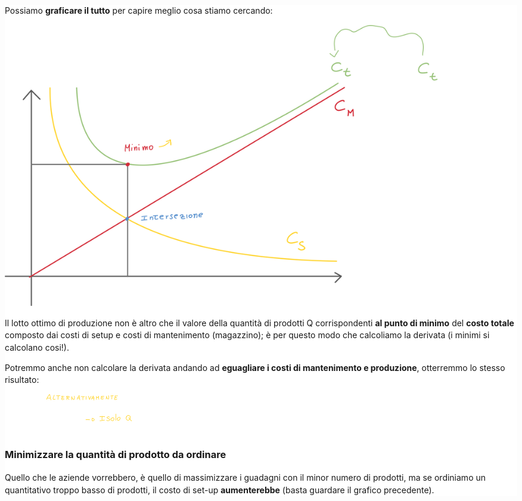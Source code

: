 Possiamo **graficare il tutto** per capire meglio cosa stiamo cercando:

![67th23-152752](assets/67th23-152752.png)

Il lotto ottimo di produzione non è altro che il valore della quantità di prodotti Q corrispondenti **al punto di minimo** del **costo totale** composto dai costi di setup e costi di mantenimento (magazzino); è per questo modo che calcoliamo la derivata (i minimi si calcolano cosi!).

Potremmo anche non calcolare la derivata andando ad **eguagliare i costi di mantenimento e produzione**, otterremmo lo stesso risultato:

<img src="assets/67th23-153115.png" alt="67th23-153115" style="zoom:25%;" />

### Minimizzare la quantità di prodotto da ordinare

Quello che le aziende vorrebbero, è quello di massimizzare i guadagni con il minor numero di prodotti, ma se ordiniamo un quantitativo troppo basso di prodotti, il costo di set-up **aumenterebbe** (basta guardare il grafico precedente).
